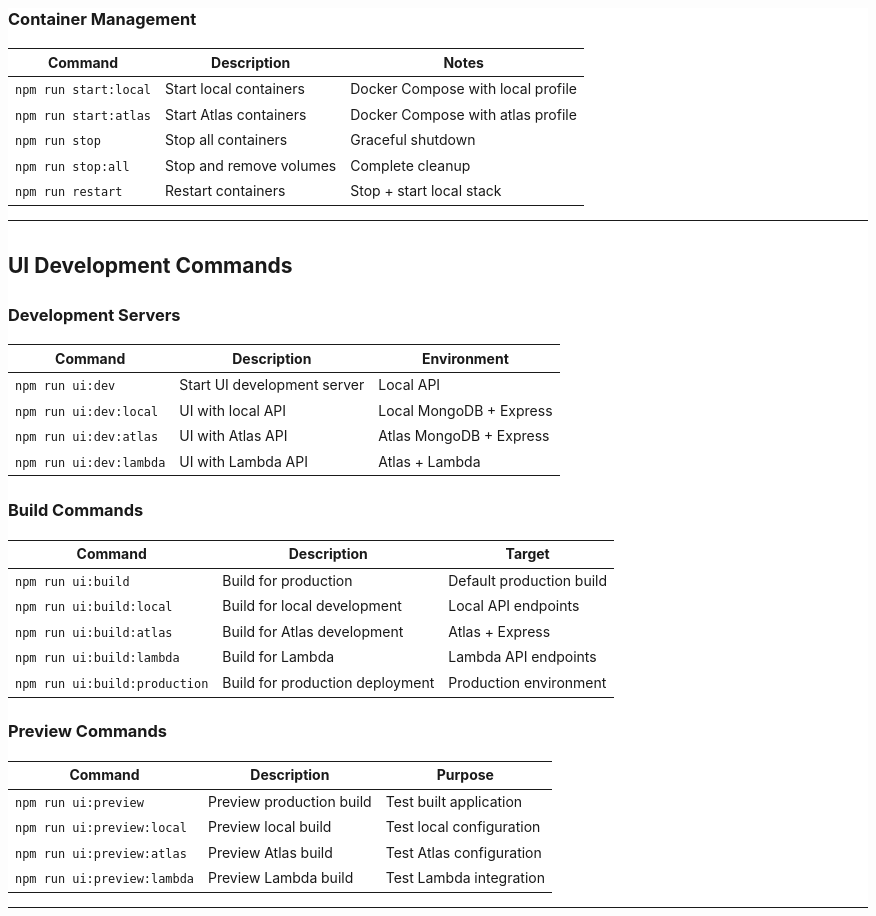 ### Container Management  
| Command | Description | Notes |
|---------|-------------|-------|
| `npm run start:local` | Start local containers | Docker Compose with local profile |
| `npm run start:atlas` | Start Atlas containers | Docker Compose with atlas profile |
| `npm run stop` | Stop all containers | Graceful shutdown |
| `npm run stop:all` | Stop and remove volumes | Complete cleanup |
| `npm run restart` | Restart containers | Stop + start local stack |

---

## UI Development Commands

### Development Servers
| Command | Description | Environment |
|---------|-------------|-------------|
| `npm run ui:dev` | Start UI development server | Local API |
| `npm run ui:dev:local` | UI with local API | Local MongoDB + Express |
| `npm run ui:dev:atlas` | UI with Atlas API | Atlas MongoDB + Express |
| `npm run ui:dev:lambda` | UI with Lambda API | Atlas + Lambda |

### Build Commands
| Command | Description | Target |
|---------|-------------|---------|
| `npm run ui:build` | Build for production | Default production build |
| `npm run ui:build:local` | Build for local development | Local API endpoints |
| `npm run ui:build:atlas` | Build for Atlas development | Atlas + Express |
| `npm run ui:build:lambda` | Build for Lambda | Lambda API endpoints |
| `npm run ui:build:production` | Build for production deployment | Production environment |

### Preview Commands  
| Command | Description | Purpose |
|---------|-------------|---------|
| `npm run ui:preview` | Preview production build | Test built application |
| `npm run ui:preview:local` | Preview local build | Test local configuration |
| `npm run ui:preview:atlas` | Preview Atlas build | Test Atlas configuration |
| `npm run ui:preview:lambda` | Preview Lambda build | Test Lambda integration |

---